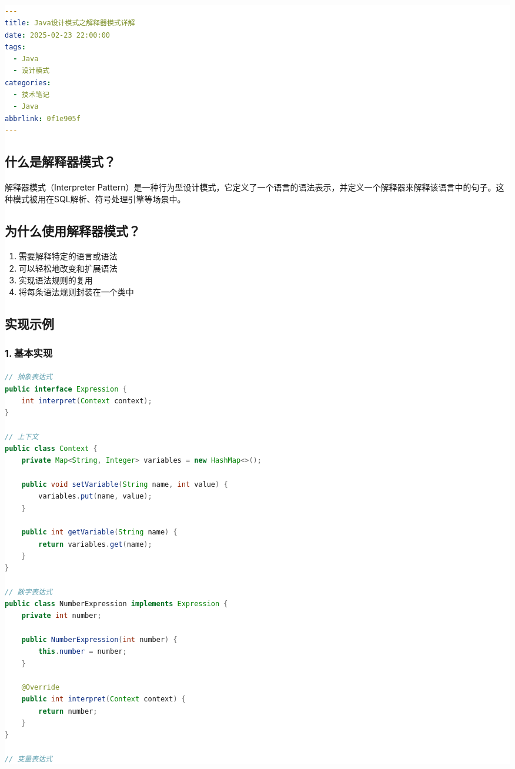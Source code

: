 ```yaml
---
title: Java设计模式之解释器模式详解
date: 2025-02-23 22:00:00
tags:
  - Java
  - 设计模式
categories:
  - 技术笔记
  - Java
abbrlink: 0f1e905f
---
```


## 什么是解释器模式？

解释器模式（Interpreter Pattern）是一种行为型设计模式，它定义了一个语言的语法表示，并定义一个解释器来解释该语言中的句子。这种模式被用在SQL解析、符号处理引擎等场景中。

## 为什么使用解释器模式？

1. 需要解释特定的语言或语法
2. 可以轻松地改变和扩展语法
3. 实现语法规则的复用
4. 将每条语法规则封装在一个类中

## 实现示例

### 1. 基本实现

```java
// 抽象表达式
public interface Expression {
    int interpret(Context context);
}

// 上下文
public class Context {
    private Map<String, Integer> variables = new HashMap<>();
    
    public void setVariable(String name, int value) {
        variables.put(name, value);
    }
    
    public int getVariable(String name) {
        return variables.get(name);
    }
}

// 数字表达式
public class NumberExpression implements Expression {
    private int number;
    
    public NumberExpression(int number) {
        this.number = number;
    }
    
    @Override
    public int interpret(Context context) {
        return number;
    }
}

// 变量表达式
```